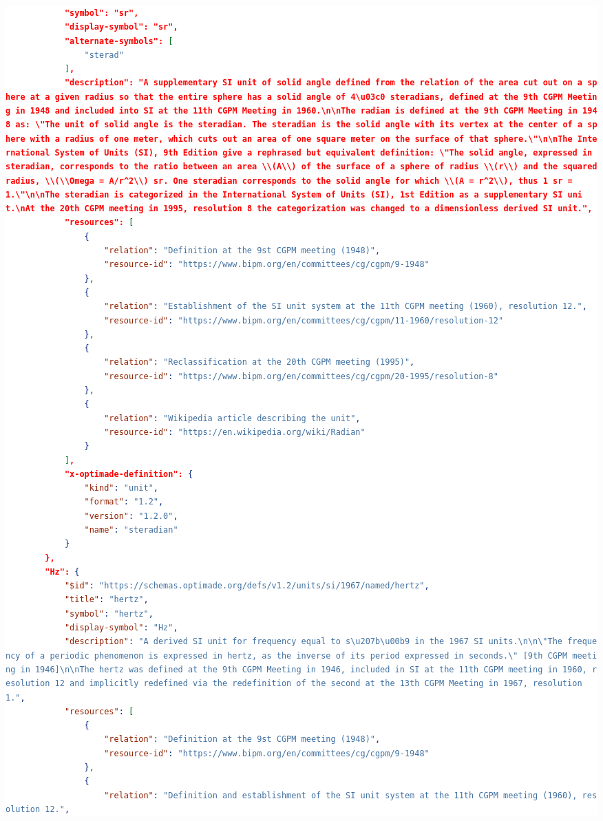 ``` json
            "symbol": "sr",
            "display-symbol": "sr",
            "alternate-symbols": [
                "sterad"
            ],
            "description": "A supplementary SI unit of solid angle defined from the relation of the area cut out on a sphere at a given radius so that the entire sphere has a solid angle of 4\u03c0 steradians, defined at the 9th CGPM Meeting in 1948 and included into SI at the 11th CGPM Meeting in 1960.\n\nThe radian is defined at the 9th CGPM Meeting in 1948 as: \"The unit of solid angle is the steradian. The steradian is the solid angle with its vertex at the center of a sphere with a radius of one meter, which cuts out an area of one square meter on the surface of that sphere.\"\n\nThe International System of Units (SI), 9th Edition give a rephrased but equivalent definition: \"The solid angle, expressed in steradian, corresponds to the ratio between an area \\(A\\) of the surface of a sphere of radius \\(r\\) and the squared radius, \\(\\Omega = A/r^2\\) sr. One steradian corresponds to the solid angle for which \\(A = r^2\\), thus 1 sr = 1.\"\n\nThe steradian is categorized in the International System of Units (SI), 1st Edition as a supplementary SI unit.\nAt the 20th CGPM meeting in 1995, resolution 8 the categorization was changed to a dimensionless derived SI unit.",
            "resources": [
                {
                    "relation": "Definition at the 9st CGPM meeting (1948)",
                    "resource-id": "https://www.bipm.org/en/committees/cg/cgpm/9-1948"
                },
                {
                    "relation": "Establishment of the SI unit system at the 11th CGPM meeting (1960), resolution 12.",
                    "resource-id": "https://www.bipm.org/en/committees/cg/cgpm/11-1960/resolution-12"
                },
                {
                    "relation": "Reclassification at the 20th CGPM meeting (1995)",
                    "resource-id": "https://www.bipm.org/en/committees/cg/cgpm/20-1995/resolution-8"
                },
                {
                    "relation": "Wikipedia article describing the unit",
                    "resource-id": "https://en.wikipedia.org/wiki/Radian"
                }
            ],
            "x-optimade-definition": {
                "kind": "unit",
                "format": "1.2",
                "version": "1.2.0",
                "name": "steradian"
            }
        },
        "Hz": {
            "$id": "https://schemas.optimade.org/defs/v1.2/units/si/1967/named/hertz",
            "title": "hertz",
            "symbol": "hertz",
            "display-symbol": "Hz",
            "description": "A derived SI unit for frequency equal to s\u207b\u00b9 in the 1967 SI units.\n\n\"The frequency of a periodic phenomenon is expressed in hertz, as the inverse of its period expressed in seconds.\" [9th CGPM meeting in 1946]\n\nThe hertz was defined at the 9th CGPM Meeting in 1946, included in SI at the 11th CGPM meeting in 1960, resolution 12 and implicitly redefined via the redefinition of the second at the 13th CGPM Meeting in 1967, resolution 1.",
            "resources": [
                {
                    "relation": "Definition at the 9st CGPM meeting (1948)",
                    "resource-id": "https://www.bipm.org/en/committees/cg/cgpm/9-1948"
                },
                {
                    "relation": "Definition and establishment of the SI unit system at the 11th CGPM meeting (1960), resolution 12.",
```